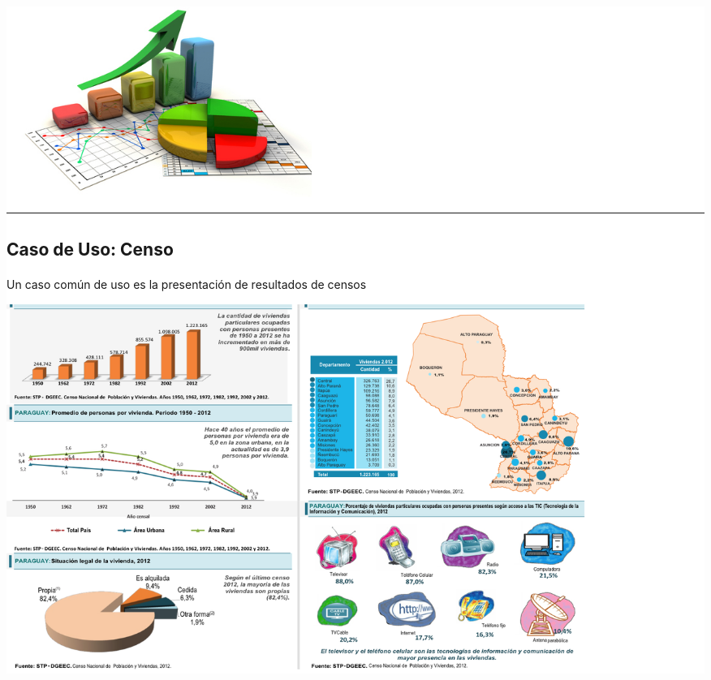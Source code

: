 <img class=center src="../assets/img/descriptive_analysis.jpg" height=235 />

---

## Caso de Uso: Censo

Un caso común de uso es la presentación de resultados de censos

<img class=center src="../assets/img/censopy2012.png" height=450 />
